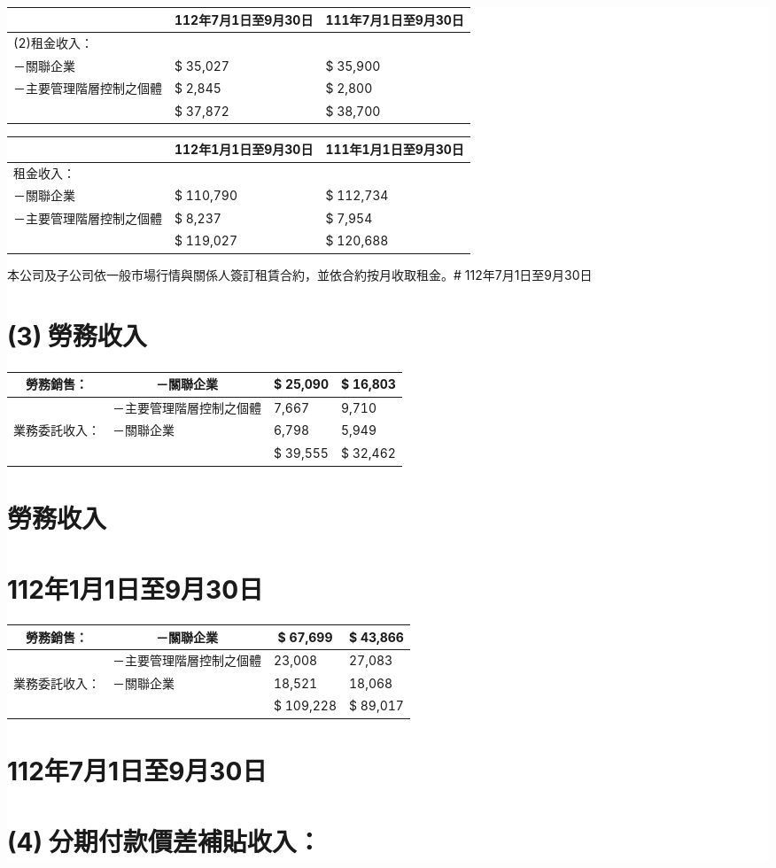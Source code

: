 | |112年7月1日至9月30日|111年7月1日至9月30日|
|---|---|---|
|(2)租金收入：| | |
|－關聯企業|$ 35,027|$ 35,900|
|－主要管理階層控制之個體|$ 2,845|$ 2,800|
| |$ 37,872|$ 38,700|

| |112年1月1日至9月30日|111年1月1日至9月30日|
|---|---|---|
|租金收入：| | |
|－關聯企業|$ 110,790|$ 112,734|
|－主要管理階層控制之個體|$ 8,237|$ 7,954|
| |$ 119,027|$ 120,688|

本公司及子公司依一般市場行情與關係人簽訂租賃合約，並依合約按月收取租金。# 112年7月1日至9月30日

# (3) 勞務收入

|勞務銷售：|－關聯企業|$ 25,090|$ 16,803|
|---|---|---|---|
| |－主要管理階層控制之個體|7,667|9,710|
|業務委託收入：|－關聯企業|6,798|5,949|
| | |$ 39,555|$ 32,462|

# 勞務收入

# 112年1月1日至9月30日

|勞務銷售：|－關聯企業|$ 67,699|$ 43,866|
|---|---|---|---|
| |－主要管理階層控制之個體|23,008|27,083|
|業務委託收入：|－關聯企業|18,521|18,068|
| | |$ 109,228|$ 89,017|

# 112年7月1日至9月30日

# (4) 分期付款價差補貼收入：
